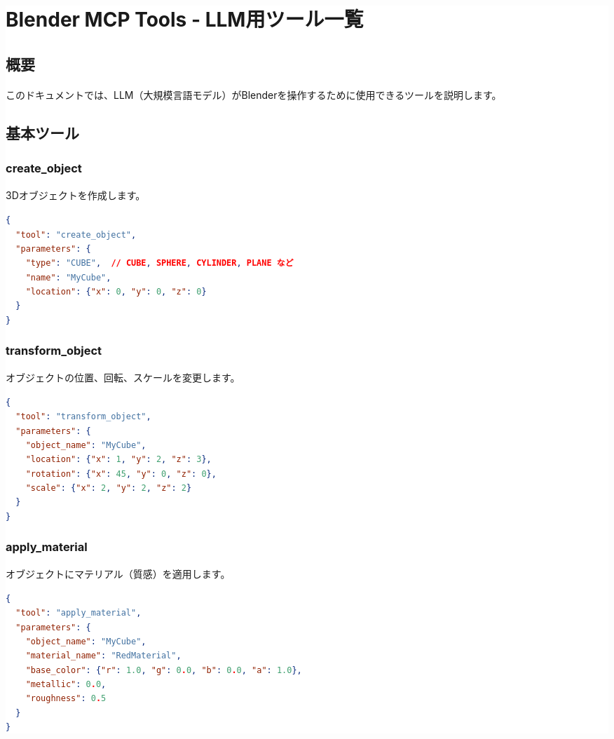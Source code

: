 # Blender MCP Tools - LLM用ツール一覧

## 概要

このドキュメントでは、LLM（大規模言語モデル）がBlenderを操作するために使用できるツールを説明します。

## 基本ツール

### create_object
3Dオブジェクトを作成します。

```json
{
  "tool": "create_object",
  "parameters": {
    "type": "CUBE",  // CUBE, SPHERE, CYLINDER, PLANE など
    "name": "MyCube",
    "location": {"x": 0, "y": 0, "z": 0}
  }
}
```

### transform_object
オブジェクトの位置、回転、スケールを変更します。

```json
{
  "tool": "transform_object",
  "parameters": {
    "object_name": "MyCube",
    "location": {"x": 1, "y": 2, "z": 3},
    "rotation": {"x": 45, "y": 0, "z": 0},
    "scale": {"x": 2, "y": 2, "z": 2}
  }
}
```

### apply_material
オブジェクトにマテリアル（質感）を適用します。

```json
{
  "tool": "apply_material",
  "parameters": {
    "object_name": "MyCube",
    "material_name": "RedMaterial",
    "base_color": {"r": 1.0, "g": 0.0, "b": 0.0, "a": 1.0},
    "metallic": 0.0,
    "roughness": 0.5
  }
}
```
